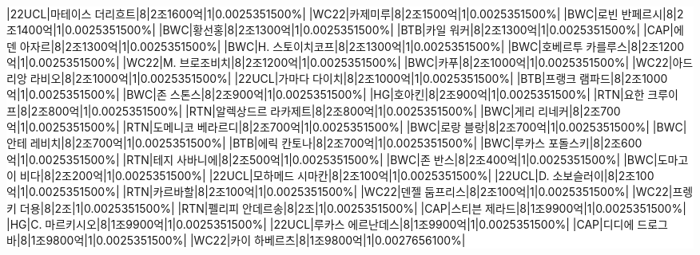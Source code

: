 |22UCL|마테이스 더리흐트|8|2조1600억|1|0.0025351500%|
|WC22|카제미루|8|2조1500억|1|0.0025351500%|
|BWC|로빈 반페르시|8|2조1400억|1|0.0025351500%|
|BWC|황선홍|8|2조1300억|1|0.0025351500%|
|BTB|카일 워커|8|2조1300억|1|0.0025351500%|
|CAP|에덴 아자르|8|2조1300억|1|0.0025351500%|
|BWC|H. 스토이치코프|8|2조1300억|1|0.0025351500%|
|BWC|호베르투 카를루스|8|2조1200억|1|0.0025351500%|
|WC22|M. 브로조비치|8|2조1200억|1|0.0025351500%|
|BWC|카푸|8|2조1000억|1|0.0025351500%|
|WC22|아드리앙 라비오|8|2조1000억|1|0.0025351500%|
|22UCL|가마다 다이치|8|2조1000억|1|0.0025351500%|
|BTB|프랭크 램파드|8|2조1000억|1|0.0025351500%|
|BWC|존 스톤스|8|2조900억|1|0.0025351500%|
|HG|호아킨|8|2조900억|1|0.0025351500%|
|RTN|요한 크루이프|8|2조800억|1|0.0025351500%|
|RTN|알렉상드르 라카제트|8|2조800억|1|0.0025351500%|
|BWC|게리 리네커|8|2조700억|1|0.0025351500%|
|RTN|도메니코 베라르디|8|2조700억|1|0.0025351500%|
|BWC|로랑 블랑|8|2조700억|1|0.0025351500%|
|BWC|안테 레비치|8|2조700억|1|0.0025351500%|
|BTB|에릭 칸토나|8|2조700억|1|0.0025351500%|
|BWC|루카스 포돌스키|8|2조600억|1|0.0025351500%|
|RTN|테지 사바니에|8|2조500억|1|0.0025351500%|
|BWC|존 반스|8|2조400억|1|0.0025351500%|
|BWC|도마고이 비다|8|2조200억|1|0.0025351500%|
|22UCL|모하메드 시마칸|8|2조100억|1|0.0025351500%|
|22UCL|D. 소보슬러이|8|2조100억|1|0.0025351500%|
|RTN|카르바할|8|2조100억|1|0.0025351500%|
|WC22|덴젤 둠프리스|8|2조100억|1|0.0025351500%|
|WC22|프렝키 더용|8|2조|1|0.0025351500%|
|RTN|펠리피 안데르송|8|2조|1|0.0025351500%|
|CAP|스티븐 제라드|8|1조9900억|1|0.0025351500%|
|HG|C. 마르키시오|8|1조9900억|1|0.0025351500%|
|22UCL|루카스 에르난데스|8|1조9900억|1|0.0025351500%|
|CAP|디디에 드로그바|8|1조9800억|1|0.0025351500%|
|WC22|카이 하베르츠|8|1조9800억|1|0.0027656100%|